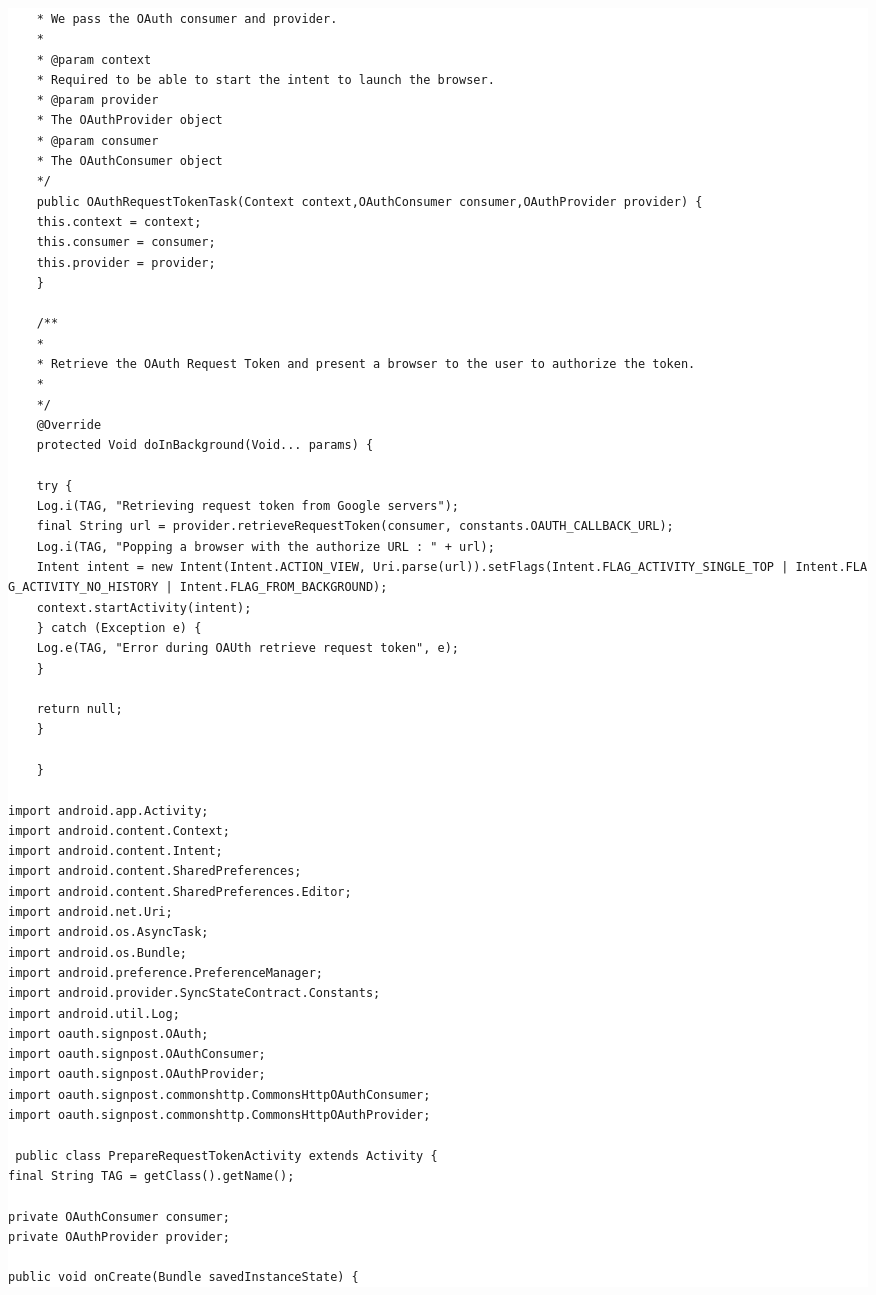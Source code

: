 ```
    * We pass the OAuth consumer and provider.
    *
    * @param context
    * Required to be able to start the intent to launch the browser.
    * @param provider
    * The OAuthProvider object
    * @param consumer
    * The OAuthConsumer object
    */
    public OAuthRequestTokenTask(Context context,OAuthConsumer consumer,OAuthProvider provider) {
    this.context = context;
    this.consumer = consumer;
    this.provider = provider;
    }

    /**
    *
    * Retrieve the OAuth Request Token and present a browser to the user to authorize the token.
    *
    */
    @Override
    protected Void doInBackground(Void... params) {

    try {
    Log.i(TAG, "Retrieving request token from Google servers");
    final String url = provider.retrieveRequestToken(consumer, constants.OAUTH_CALLBACK_URL);
    Log.i(TAG, "Popping a browser with the authorize URL : " + url);
    Intent intent = new Intent(Intent.ACTION_VIEW, Uri.parse(url)).setFlags(Intent.FLAG_ACTIVITY_SINGLE_TOP | Intent.FLAG_ACTIVITY_NO_HISTORY | Intent.FLAG_FROM_BACKGROUND);
    context.startActivity(intent);
    } catch (Exception e) {
    Log.e(TAG, "Error during OAUth retrieve request token", e);
    }

    return null;
    }

    }

import android.app.Activity;
import android.content.Context;
import android.content.Intent;
import android.content.SharedPreferences;
import android.content.SharedPreferences.Editor;
import android.net.Uri;
import android.os.AsyncTask;
import android.os.Bundle;
import android.preference.PreferenceManager;
import android.provider.SyncStateContract.Constants;
import android.util.Log;
import oauth.signpost.OAuth;
import oauth.signpost.OAuthConsumer;
import oauth.signpost.OAuthProvider;
import oauth.signpost.commonshttp.CommonsHttpOAuthConsumer;
import oauth.signpost.commonshttp.CommonsHttpOAuthProvider;

 public class PrepareRequestTokenActivity extends Activity {
final String TAG = getClass().getName();

private OAuthConsumer consumer;
private OAuthProvider provider;

public void onCreate(Bundle savedInstanceState) {
```